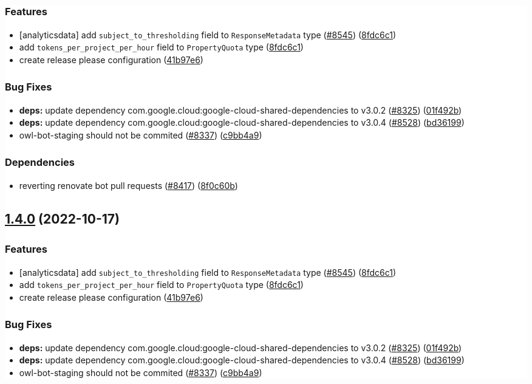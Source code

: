 
### Features

* [analyticsdata] add `subject_to_thresholding` field to `ResponseMetadata` type ([#8545](https://github.com/googleapis/google-cloud-java/issues/8545)) ([8fdc6c1](https://github.com/googleapis/google-cloud-java/commit/8fdc6c1f10f88f30f4d1407579d645f75366b4cf))
* add `tokens_per_project_per_hour` field to `PropertyQuota` type ([8fdc6c1](https://github.com/googleapis/google-cloud-java/commit/8fdc6c1f10f88f30f4d1407579d645f75366b4cf))
* create release please configuration ([41b97e6](https://github.com/googleapis/google-cloud-java/commit/41b97e6d0d38a54fbabf51a3069bf1473c48f730))


### Bug Fixes

* **deps:** update dependency com.google.cloud:google-cloud-shared-dependencies to v3.0.2 ([#8325](https://github.com/googleapis/google-cloud-java/issues/8325)) ([01f492b](https://github.com/googleapis/google-cloud-java/commit/01f492be424acdb90edb23ba66656aeff7cf39eb))
* **deps:** update dependency com.google.cloud:google-cloud-shared-dependencies to v3.0.4 ([#8528](https://github.com/googleapis/google-cloud-java/issues/8528)) ([bd36199](https://github.com/googleapis/google-cloud-java/commit/bd361998ac4eb7c78eef3b3eac39aef31a0cf44e))
* owl-bot-staging should not be commited ([#8337](https://github.com/googleapis/google-cloud-java/issues/8337)) ([c9bb4a9](https://github.com/googleapis/google-cloud-java/commit/c9bb4a97aa19032b78c86c951fe9920f24ac4eec))


### Dependencies

* reverting renovate bot pull requests ([#8417](https://github.com/googleapis/google-cloud-java/issues/8417)) ([8f0c60b](https://github.com/googleapis/google-cloud-java/commit/8f0c60bde446acccc665eb7894723632eefc3503))

## [1.4.0](https://github.com/googleapis/google-cloud-java/compare/google-cloud-service-control-v1.3.5...google-cloud-service-control-v1.4.0) (2022-10-17)


### Features

* [analyticsdata] add `subject_to_thresholding` field to `ResponseMetadata` type ([#8545](https://github.com/googleapis/google-cloud-java/issues/8545)) ([8fdc6c1](https://github.com/googleapis/google-cloud-java/commit/8fdc6c1f10f88f30f4d1407579d645f75366b4cf))
* add `tokens_per_project_per_hour` field to `PropertyQuota` type ([8fdc6c1](https://github.com/googleapis/google-cloud-java/commit/8fdc6c1f10f88f30f4d1407579d645f75366b4cf))
* create release please configuration ([41b97e6](https://github.com/googleapis/google-cloud-java/commit/41b97e6d0d38a54fbabf51a3069bf1473c48f730))


### Bug Fixes

* **deps:** update dependency com.google.cloud:google-cloud-shared-dependencies to v3.0.2 ([#8325](https://github.com/googleapis/google-cloud-java/issues/8325)) ([01f492b](https://github.com/googleapis/google-cloud-java/commit/01f492be424acdb90edb23ba66656aeff7cf39eb))
* **deps:** update dependency com.google.cloud:google-cloud-shared-dependencies to v3.0.4 ([#8528](https://github.com/googleapis/google-cloud-java/issues/8528)) ([bd36199](https://github.com/googleapis/google-cloud-java/commit/bd361998ac4eb7c78eef3b3eac39aef31a0cf44e))
* owl-bot-staging should not be commited ([#8337](https://github.com/googleapis/google-cloud-java/issues/8337)) ([c9bb4a9](https://github.com/googleapis/google-cloud-java/commit/c9bb4a97aa19032b78c86c951fe9920f24ac4eec))
